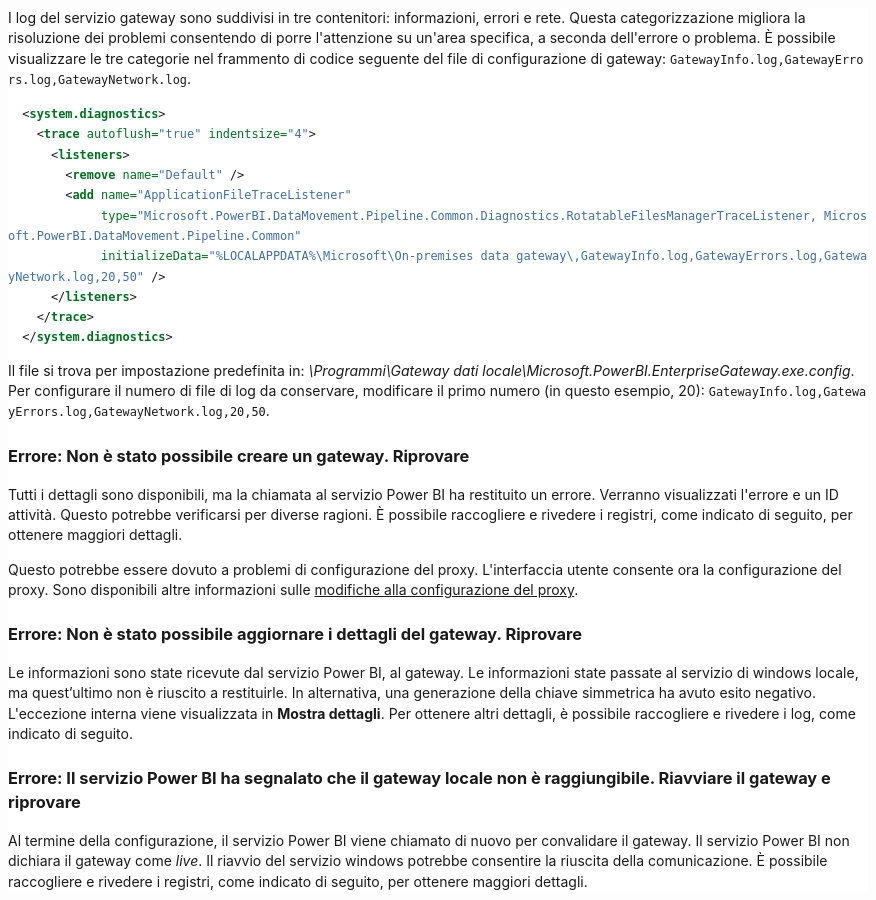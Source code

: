I log del servizio gateway sono suddivisi in tre contenitori: informazioni, errori e rete. Questa categorizzazione migliora la risoluzione dei problemi consentendo di porre l'attenzione su un'area specifica, a seconda dell'errore o problema. È possibile visualizzare le tre categorie nel frammento di codice seguente del file di configurazione di gateway: `GatewayInfo.log,GatewayErrors.log,GatewayNetwork.log`.

```xml
  <system.diagnostics>
    <trace autoflush="true" indentsize="4">
      <listeners>
        <remove name="Default" />
        <add name="ApplicationFileTraceListener"
             type="Microsoft.PowerBI.DataMovement.Pipeline.Common.Diagnostics.RotatableFilesManagerTraceListener, Microsoft.PowerBI.DataMovement.Pipeline.Common"
             initializeData="%LOCALAPPDATA%\Microsoft\On-premises data gateway\,GatewayInfo.log,GatewayErrors.log,GatewayNetwork.log,20,50" />
      </listeners>
    </trace>
  </system.diagnostics>
```

Il file si trova per impostazione predefinita in: *\Programmi\Gateway dati locale\Microsoft.PowerBI.EnterpriseGateway.exe.config*. Per configurare il numero di file di log da conservare, modificare il primo numero (in questo esempio, 20): `GatewayInfo.log,GatewayErrors.log,GatewayNetwork.log,20,50`.

### <a name="error-failed-to-create-a-gateway-try-again"></a>Errore: Non è stato possibile creare un gateway. Riprovare

Tutti i dettagli sono disponibili, ma la chiamata al servizio Power BI ha restituito un errore. Verranno visualizzati l'errore e un ID attività. Questo potrebbe verificarsi per diverse ragioni. È possibile raccogliere e rivedere i registri, come indicato di seguito, per ottenere maggiori dettagli.

Questo potrebbe essere dovuto a problemi di configurazione del proxy. L'interfaccia utente consente ora la configurazione del proxy. Sono disponibili altre informazioni sulle [modifiche alla configurazione del proxy](service-gateway-proxy.md).

### <a name="error-failed-to-update-gateway-details-please-try-again"></a>Errore: Non è stato possibile aggiornare i dettagli del gateway. Riprovare

Le informazioni sono state ricevute dal servizio Power BI, al gateway. Le informazioni state passate al servizio di windows locale, ma quest’ultimo non è riuscito a restituirle. In alternativa, una generazione della chiave simmetrica ha avuto esito negativo. L'eccezione interna viene visualizzata in **Mostra dettagli**. Per ottenere altri dettagli, è possibile raccogliere e rivedere i log, come indicato di seguito.

### <a name="error-power-bi-service-reported-local-gateway-as-unreachable-restart-the-gateway-and-try-again"></a>Errore: Il servizio Power BI ha segnalato che il gateway locale non è raggiungibile. Riavviare il gateway e riprovare

Al termine della configurazione, il servizio Power BI viene chiamato di nuovo per convalidare il gateway. Il servizio Power BI non dichiara il gateway come *live*. Il riavvio del servizio windows potrebbe consentire la riuscita della comunicazione. È possibile raccogliere e rivedere i registri, come indicato di seguito, per ottenere maggiori dettagli.
